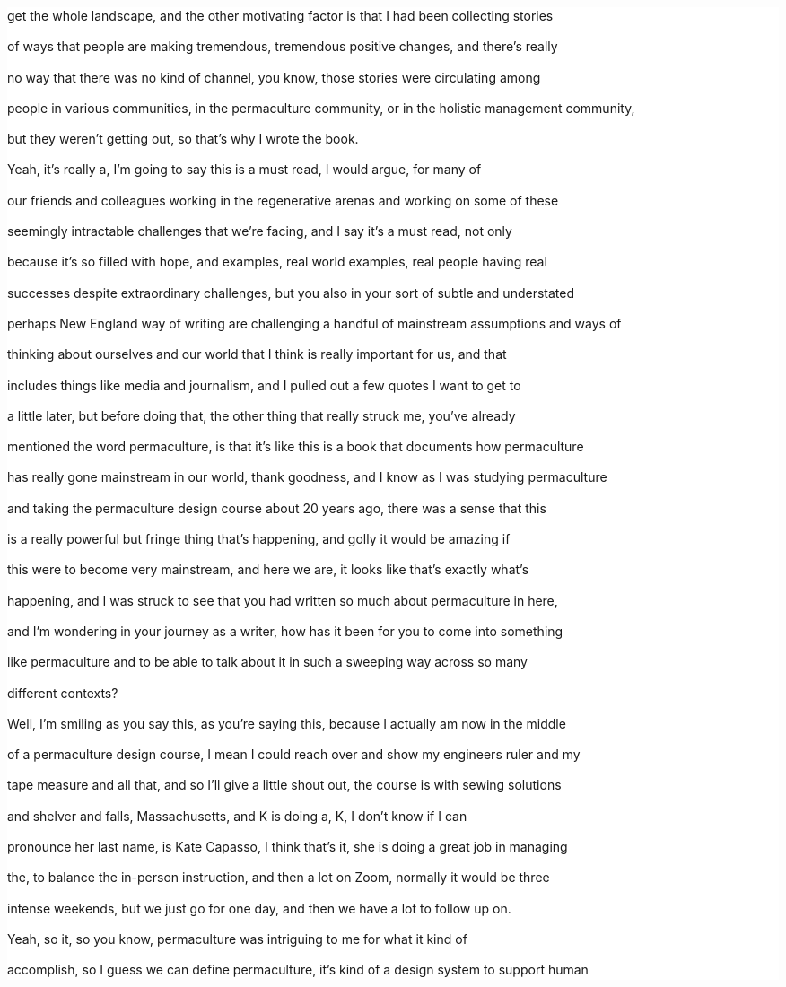 get the whole landscape, and the other motivating factor is that I had been collecting stories

of ways that people are making tremendous, tremendous positive changes, and there’s really

no way that there was no kind of channel, you know, those stories were circulating among

people in various communities, in the permaculture community, or in the holistic management community,

but they weren’t getting out, so that’s why I wrote the book.

Yeah, it’s really a, I’m going to say this is a must read, I would argue, for many of

our friends and colleagues working in the regenerative arenas and working on some of these

seemingly intractable challenges that we’re facing, and I say it’s a must read, not only

because it’s so filled with hope, and examples, real world examples, real people having real

successes despite extraordinary challenges, but you also in your sort of subtle and understated

perhaps New England way of writing are challenging a handful of mainstream assumptions and ways of

thinking about ourselves and our world that I think is really important for us, and that

includes things like media and journalism, and I pulled out a few quotes I want to get to

a little later, but before doing that, the other thing that really struck me, you’ve already

mentioned the word permaculture, is that it’s like this is a book that documents how permaculture

has really gone mainstream in our world, thank goodness, and I know as I was studying permaculture

and taking the permaculture design course about 20 years ago, there was a sense that this

is a really powerful but fringe thing that’s happening, and golly it would be amazing if

this were to become very mainstream, and here we are, it looks like that’s exactly what’s

happening, and I was struck to see that you had written so much about permaculture in here,

and I’m wondering in your journey as a writer, how has it been for you to come into something

like permaculture and to be able to talk about it in such a sweeping way across so many

different contexts?

Well, I’m smiling as you say this, as you’re saying this, because I actually am now in the middle

of a permaculture design course, I mean I could reach over and show my engineers ruler and my

tape measure and all that, and so I’ll give a little shout out, the course is with sewing solutions

and shelver and falls, Massachusetts, and K is doing a, K, I don’t know if I can

pronounce her last name, is Kate Capasso, I think that’s it, she is doing a great job in managing

the, to balance the in-person instruction, and then a lot on Zoom, normally it would be three

intense weekends, but we just go for one day, and then we have a lot to follow up on.

Yeah, so it, so you know, permaculture was intriguing to me for what it kind of

accomplish, so I guess we can define permaculture, it’s kind of a design system to support human
